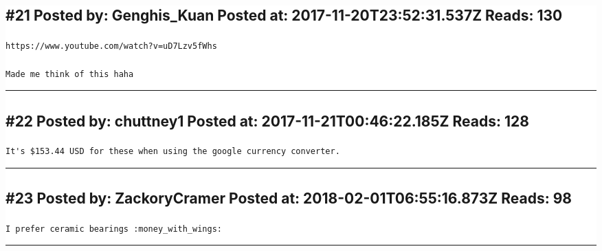 ## \#21 Posted by: Genghis_Kuan Posted at: 2017-11-20T23:52:31.537Z Reads: 130

```
https://www.youtube.com/watch?v=uD7Lzv5fWhs

Made me think of this haha
```

---
## \#22 Posted by: chuttney1 Posted at: 2017-11-21T00:46:22.185Z Reads: 128

```
It's $153.44 USD for these when using the google currency converter.
```

---
## \#23 Posted by: ZackoryCramer Posted at: 2018-02-01T06:55:16.873Z Reads: 98

```
I prefer ceramic bearings :money_with_wings:
```

---
